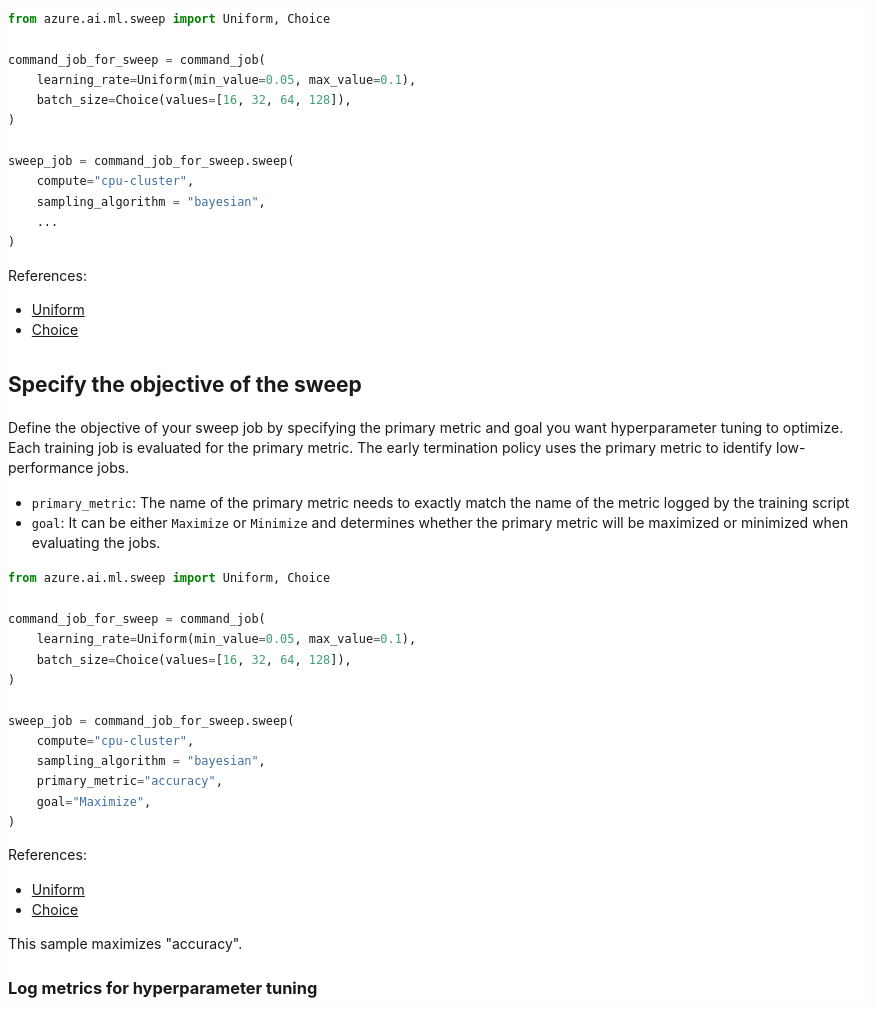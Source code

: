 ```Python
from azure.ai.ml.sweep import Uniform, Choice

command_job_for_sweep = command_job(   
    learning_rate=Uniform(min_value=0.05, max_value=0.1),
    batch_size=Choice(values=[16, 32, 64, 128]),
)

sweep_job = command_job_for_sweep.sweep(
    compute="cpu-cluster",
    sampling_algorithm = "bayesian",
    ...
)
```
References: 
- [Uniform](/python/api/azure-ai-ml/azure.ai.ml.sweep.uniform)
- [Choice](/python/api/azure-ai-ml/azure.ai.ml.sweep.choice)


## <a name="specify-objective-to-optimize"></a> Specify the objective of the sweep

Define the objective of your sweep job by specifying the primary metric and goal you want hyperparameter tuning to optimize. Each training job is evaluated for the primary metric. The early termination policy uses the primary metric to identify low-performance jobs.

* `primary_metric`: The name of the primary metric needs to exactly match the name of the metric logged by the training script
* `goal`: It can be either `Maximize` or `Minimize` and determines whether the primary metric will be maximized or minimized when evaluating the jobs. 

```Python
from azure.ai.ml.sweep import Uniform, Choice

command_job_for_sweep = command_job(   
    learning_rate=Uniform(min_value=0.05, max_value=0.1),
    batch_size=Choice(values=[16, 32, 64, 128]),
)

sweep_job = command_job_for_sweep.sweep(
    compute="cpu-cluster",
    sampling_algorithm = "bayesian",
    primary_metric="accuracy",
    goal="Maximize",
)
```
References: 
- [Uniform](/python/api/azure-ai-ml/azure.ai.ml.sweep.uniform)
- [Choice](/python/api/azure-ai-ml/azure.ai.ml.sweep.choice)

This sample maximizes "accuracy".

### <a name="log-metrics-for-hyperparameter-tuning"></a>Log metrics for hyperparameter tuning
